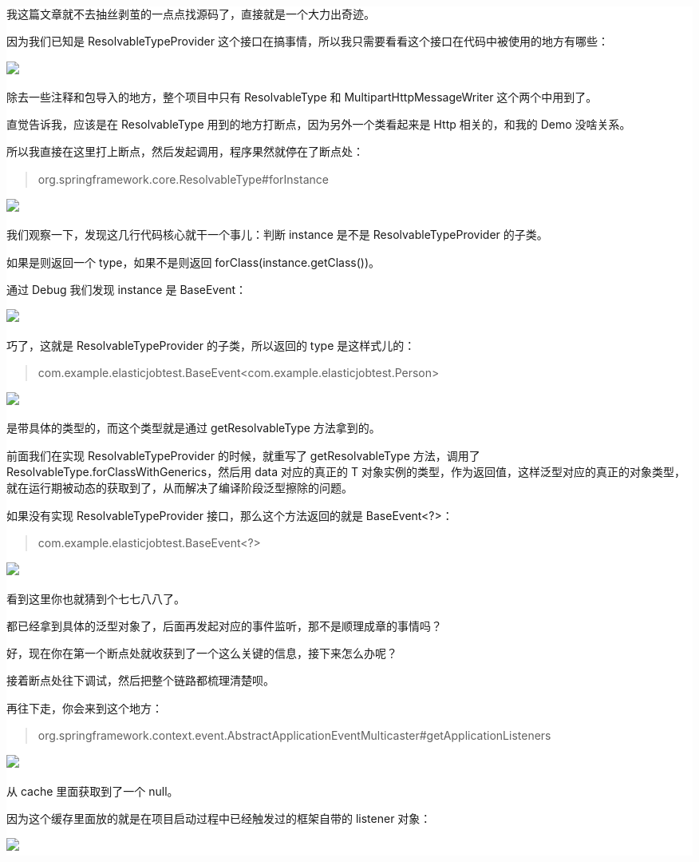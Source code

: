 我这篇文章就不去抽丝剥茧的一点点找源码了，直接就是一个大力出奇迹。

因为我们已知是 ResolvableTypeProvider 这个接口在搞事情，所以我只需要看看这个接口在代码中被使用的地方有哪些：

![](https://why-image-1300252878.cos.ap-chengdu.myqcloud.com/img/20220716/1705156620567.png)

除去一些注释和包导入的地方，整个项目中只有 ResolvableType 和 MultipartHttpMessageWriter 这个两个中用到了。

直觉告诉我，应该是在 ResolvableType 用到的地方打断点，因为另外一个类看起来是 Http 相关的，和我的 Demo 没啥关系。

所以我直接在这里打上断点，然后发起调用，程序果然就停在了断点处：

> org.springframework.core.ResolvableType#forInstance

![](https://why-image-1300252878.cos.ap-chengdu.myqcloud.com/img/20220716/1705156836477.png)

我们观察一下，发现这几行代码核心就干一个事儿：判断 instance 是不是 ResolvableTypeProvider 的子类。

如果是则返回一个 type，如果不是则返回 forClass(instance.getClass())。

通过 Debug 我们发现 instance 是 BaseEvent：

![](https://why-image-1300252878.cos.ap-chengdu.myqcloud.com/img/20220716/20240113224602.png)

巧了，这就是 ResolvableTypeProvider 的子类，所以返回的 type 是这样式儿的：

> com.example.elasticjobtest.BaseEvent<com.example.elasticjobtest.Person>

![](https://why-image-1300252878.cos.ap-chengdu.myqcloud.com/img/20220716/20240113224728.png)

是带具体的类型的，而这个类型就是通过 getResolvableType 方法拿到的。

前面我们在实现 ResolvableTypeProvider 的时候，就重写了 getResolvableType 方法，调用了 ResolvableType.forClassWithGenerics，然后用 data 对应的真正的 T 对象实例的类型，作为返回值，这样泛型对应的真正的对象类型，就在运行期被动态的获取到了，从而解决了编译阶段泛型擦除的问题。

如果没有实现 ResolvableTypeProvider 接口，那么这个方法返回的就是 BaseEvent<?>：

> com.example.elasticjobtest.BaseEvent<?>

![](https://why-image-1300252878.cos.ap-chengdu.myqcloud.com/img/20220716/20240113225044.png)

看到这里你也就猜到个七七八八了。

都已经拿到具体的泛型对象了，后面再发起对应的事件监听，那不是顺理成章的事情吗？

好，现在你在第一个断点处就收获到了一个这么关键的信息，接下来怎么办呢？

接着断点处往下调试，然后把整个链路都梳理清楚呗。

再往下走，你会来到这个地方：

> org.springframework.context.event.AbstractApplicationEventMulticaster#getApplicationListeners

![](https://why-image-1300252878.cos.ap-chengdu.myqcloud.com/img/20220716/20240114224039.png)

从 cache 里面获取到了一个 null。

因为这个缓存里面放的就是在项目启动过程中已经触发过的框架自带的 listener 对象：

![](https://why-image-1300252878.cos.ap-chengdu.myqcloud.com/img/20220716/20240114224243.png)
